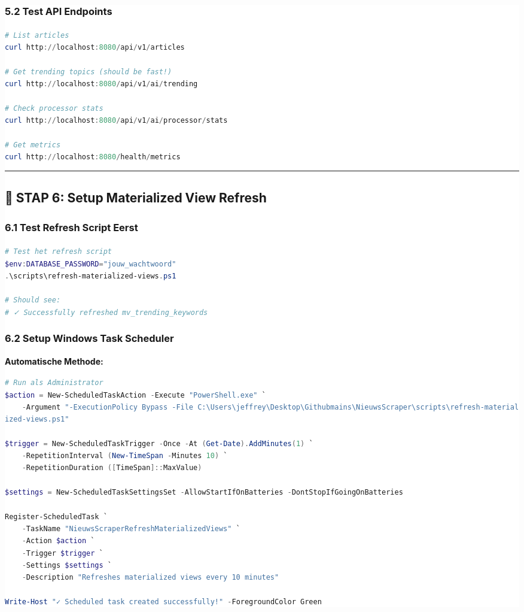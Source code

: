 
### 5.2 Test API Endpoints
```powershell
# List articles
curl http://localhost:8080/api/v1/articles

# Get trending topics (should be fast!)
curl http://localhost:8080/api/v1/ai/trending

# Check processor stats
curl http://localhost:8080/api/v1/ai/processor/stats

# Get metrics
curl http://localhost:8080/health/metrics
```

---

## 🔄 STAP 6: Setup Materialized View Refresh

### 6.1 Test Refresh Script Eerst
```powershell
# Test het refresh script
$env:DATABASE_PASSWORD="jouw_wachtwoord"
.\scripts\refresh-materialized-views.ps1

# Should see:
# ✓ Successfully refreshed mv_trending_keywords
```

### 6.2 Setup Windows Task Scheduler

**Automatische Methode:**
```powershell
# Run als Administrator
$action = New-ScheduledTaskAction -Execute "PowerShell.exe" `
    -Argument "-ExecutionPolicy Bypass -File C:\Users\jeffrey\Desktop\Githubmains\NieuwsScraper\scripts\refresh-materialized-views.ps1"

$trigger = New-ScheduledTaskTrigger -Once -At (Get-Date).AddMinutes(1) `
    -RepetitionInterval (New-TimeSpan -Minutes 10) `
    -RepetitionDuration ([TimeSpan]::MaxValue)

$settings = New-ScheduledTaskSettingsSet -AllowStartIfOnBatteries -DontStopIfGoingOnBatteries

Register-ScheduledTask `
    -TaskName "NieuwsScraperRefreshMaterializedViews" `
    -Action $action `
    -Trigger $trigger `
    -Settings $settings `
    -Description "Refreshes materialized views every 10 minutes"

Write-Host "✓ Scheduled task created successfully!" -ForegroundColor Green
```
